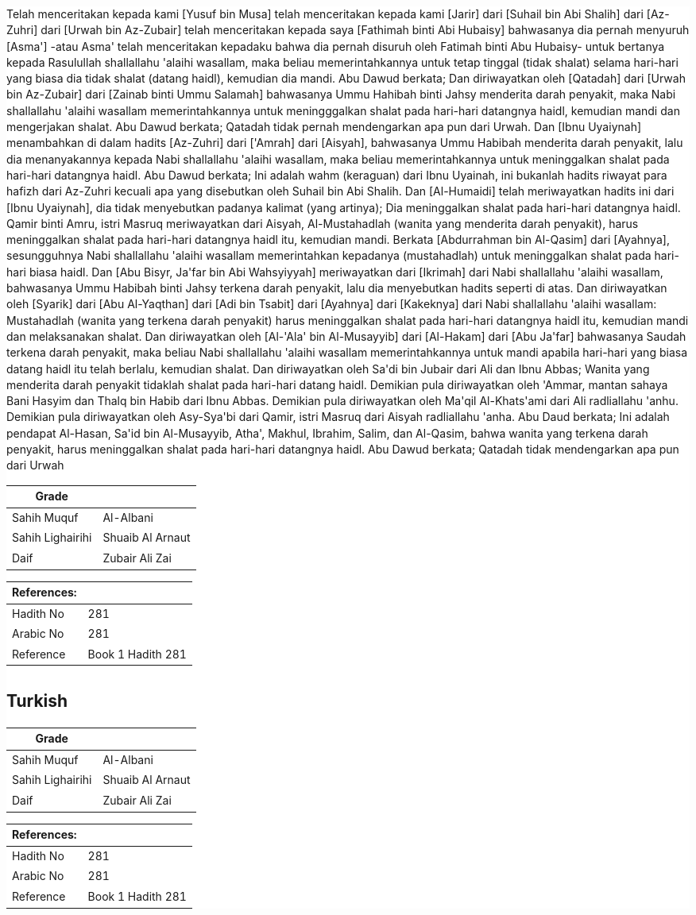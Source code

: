Telah menceritakan kepada kami [Yusuf bin Musa] telah menceritakan kepada kami [Jarir] dari [Suhail bin Abi Shalih] dari [Az-Zuhri] dari [Urwah bin Az-Zubair] telah menceritakan kepada saya [Fathimah binti Abi Hubaisy] bahwasanya dia pernah menyuruh [Asma'] -atau Asma' telah menceritakan kepadaku bahwa dia pernah disuruh oleh Fatimah binti Abu Hubaisy- untuk bertanya kepada Rasulullah shallallahu 'alaihi wasallam, maka beliau memerintahkannya untuk tetap tinggal (tidak shalat) selama hari-hari yang biasa dia tidak shalat (datang haidl), kemudian dia mandi. Abu Dawud berkata; Dan diriwayatkan oleh [Qatadah] dari [Urwah bin Az-Zubair] dari [Zainab binti Ummu Salamah] bahwasanya Ummu Hahibah binti Jahsy menderita darah penyakit, maka Nabi shallallahu 'alaihi wasallam memerintahkannya untuk meningggalkan shalat pada hari-hari datangnya haidl, kemudian mandi dan mengerjakan shalat. Abu Dawud berkata; Qatadah tidak pernah mendengarkan apa pun dari Urwah. Dan [Ibnu Uyaiynah] menambahkan di dalam hadits [Az-Zuhri] dari ['Amrah] dari [Aisyah], bahwasanya Ummu Habibah menderita darah penyakit, lalu dia menanyakannya kepada Nabi shallallahu 'alaihi wasallam, maka beliau memerintahkannya untuk meninggalkan shalat pada hari-hari datangnya haidl. Abu Dawud berkata; Ini adalah wahm (keraguan) dari Ibnu Uyainah, ini bukanlah hadits riwayat para hafizh dari Az-Zuhri kecuali apa yang disebutkan oleh Suhail bin Abi Shalih. Dan [Al-Humaidi] telah meriwayatkan hadits ini dari [Ibnu Uyaiynah], dia tidak menyebutkan padanya kalimat (yang artinya); Dia meninggalkan shalat pada hari-hari datangnya haidl. Qamir binti Amru, istri Masruq meriwayatkan dari Aisyah, Al-Mustahadlah (wanita yang menderita darah penyakit), harus meninggalkan shalat pada hari-hari datangnya haidl itu, kemudian mandi. Berkata [Abdurrahman bin Al-Qasim] dari [Ayahnya], sesungguhnya Nabi shallallahu 'alaihi wasallam memerintahkan kepadanya (mustahadlah) untuk meninggalkan shalat pada hari-hari biasa haidl. Dan [Abu Bisyr, Ja'far bin Abi Wahsyiyyah] meriwayatkan dari [Ikrimah] dari Nabi shallallahu 'alaihi wasallam, bahwasanya Ummu Habibah binti Jahsy terkena darah penyakit, lalu dia menyebutkan hadits seperti di atas. Dan diriwayatkan oleh [Syarik] dari [Abu Al-Yaqthan] dari [Adi bin Tsabit] dari [Ayahnya] dari [Kakeknya] dari Nabi shallallahu 'alaihi wasallam: Mustahadlah (wanita yang terkena darah penyakit) harus meninggalkan shalat pada hari-hari datangnya haidl itu, kemudian mandi dan melaksanakan shalat. Dan diriwayatkan oleh [Al-'Ala' bin Al-Musayyib] dari [Al-Hakam] dari [Abu Ja'far] bahwasanya Saudah terkena darah penyakit, maka beliau Nabi shallallahu 'alaihi wasallam memerintahkannya untuk mandi apabila hari-hari yang biasa datang haidl itu telah berlalu, kemudian shalat. Dan diriwayatkan oleh Sa'di bin Jubair dari Ali dan Ibnu Abbas; Wanita yang menderita darah penyakit tidaklah shalat pada hari-hari datang haidl. Demikian pula diriwayatkan oleh 'Ammar, mantan sahaya Bani Hasyim dan Thalq bin Habib dari Ibnu Abbas. Demikian pula diriwayatkan oleh Ma'qil Al-Khats'ami dari Ali radliallahu 'anhu. Demikian pula diriwayatkan oleh Asy-Sya'bi dari Qamir, istri Masruq dari Aisyah radliallahu 'anha. Abu Daud berkata; Ini adalah pendapat Al-Hasan, Sa'id bin Al-Musayyib, Atha', Makhul, Ibrahim, Salim, dan Al-Qasim, bahwa wanita yang terkena darah penyakit, harus meninggalkan shalat pada hari-hari datangnya haidl. Abu Dawud berkata; Qatadah tidak mendengarkan apa pun dari Urwah
</div>
<div style={{backgroundColor:'#f8f9fa',padding:20, marginBottom: 10}}><table> <thead> <tr> <th>Grade</th> <th></th> </tr> </thead> <tbody> <tr><td>Sahih Muquf</td><td>Al-Albani</td></tr><tr><td>Sahih Lighairihi</td><td>Shuaib Al Arnaut</td></tr><tr><td>Daif</td><td>Zubair Ali Zai</td></tr></tbody></table><table> <thead> <tr> <th>References:</th> <th></th> </tr> </thead> <tbody><tr><td>Hadith No</td><td>281</td></tr><tr><td>Arabic No</td><td>281</td></tr><tr><td>Reference</td><td>Book 1 Hadith 281</td></tr></tbody></table></div>

## Turkish


<div dir="ltr" lang="tr" style={{fontSize:'larger',backgroundColor:'#f8f9fa',padding:20}}>

</div>
<div style={{backgroundColor:'#f8f9fa',padding:20, marginBottom: 10}}><table> <thead> <tr> <th>Grade</th> <th></th> </tr> </thead> <tbody> <tr><td>Sahih Muquf</td><td>Al-Albani</td></tr><tr><td>Sahih Lighairihi</td><td>Shuaib Al Arnaut</td></tr><tr><td>Daif</td><td>Zubair Ali Zai</td></tr></tbody></table><table> <thead> <tr> <th>References:</th> <th></th> </tr> </thead> <tbody><tr><td>Hadith No</td><td>281</td></tr><tr><td>Arabic No</td><td>281</td></tr><tr><td>Reference</td><td>Book 1 Hadith 281</td></tr></tbody></table></div>
